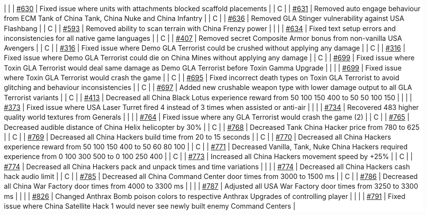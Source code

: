 |   |   | [#630](https://github.com/TheSuperHackers/GeneralsGamePatch/pull/630) | Fixed issue where units with attachments blocked scaffold placements                                                  |
| C |   | [#631](https://github.com/TheSuperHackers/GeneralsGamePatch/pull/631) | Removed auto engage behaviour from ECM Tank of China Tank, China Nuke and China Infantry                              |
| C |   | [#636](https://github.com/TheSuperHackers/GeneralsGamePatch/pull/636) | Removed GLA Stinger vulnerability against USA Flashbang                                                               |
| C |   | [#593](https://github.com/TheSuperHackers/GeneralsGamePatch/pull/593) | Removed ability to scan terrain with China Frenzy power                                                               |
|   |   | [#634](https://github.com/TheSuperHackers/GeneralsGamePatch/pull/634) | Fixed text setup errors and inconsistencies for all native game languages                                             |
| C |   | [#407](https://github.com/TheSuperHackers/GeneralsGamePatch/pull/407) | Removed secret Composite Armor bonus from non-vanilla USA Avengers                                                    |
| C |   | [#316](https://github.com/TheSuperHackers/GeneralsGamePatch/pull/316) | Fixed issue where Demo GLA Terrorist could be crushed without applying any damage                                     |
| C |   | [#316](https://github.com/TheSuperHackers/GeneralsGamePatch/pull/316) | Fixed issue where Demo GLA Terrorist could die on China Mines without applying any damage                             |
| C |   | [#699](https://github.com/TheSuperHackers/GeneralsGamePatch/pull/699) | Fixed issue where Toxin GLA Terrorist would deal same damage as Demo GLA Terrorist before Toxin Gamma Upgrade         |
|   |   | [#699](https://github.com/TheSuperHackers/GeneralsGamePatch/pull/699) | Fixed issue where Toxin GLA Terrorist would crash the game                                                            |
| C |   | [#695](https://github.com/TheSuperHackers/GeneralsGamePatch/pull/695) | Fixed incorrect death types on Toxin GLA Terrorist to avoid glitching and behaviour inconsistencies                   |
| C |   | [#697](https://github.com/TheSuperHackers/GeneralsGamePatch/pull/697) | Added new crushable weapon type with lower damage output to all GLA Terrorist variants                                |
| C |   | [#413](https://github.com/TheSuperHackers/GeneralsGamePatch/pull/413) | Decreased all China Black Lotus experience reward from 50 100 150 400 to 50 50 100 150                                |
|   |   | [#373](https://github.com/TheSuperHackers/GeneralsGamePatch/pull/373) | Fixed issue where USA Laser Turret fired 4 instead of 3 times when assisted or anti-air                               |
|   |   | [#734](https://github.com/TheSuperHackers/GeneralsGamePatch/pull/734) | Recovered 483 higher quality world textures from Generals                                                             |
|   |   | [#764](https://github.com/TheSuperHackers/GeneralsGamePatch/pull/764) | Fixed issue where any GLA Terrorist would crash the game (2)                                                          |
| C |   | [#765](https://github.com/TheSuperHackers/GeneralsGamePatch/pull/765) | Decreased audible distance of China Helix helicopter by 30%                                                           |
| C |   | [#768](https://github.com/TheSuperHackers/GeneralsGamePatch/pull/768) | Decreased Tank China Hacker price from 780 to 625                                                                     |
| C |   | [#769](https://github.com/TheSuperHackers/GeneralsGamePatch/pull/769) | Decreased all China Hackers build time from 20 to 15 seconds                                                          |
| C |   | [#770](https://github.com/TheSuperHackers/GeneralsGamePatch/pull/770) | Decreased all China Hackers experience reward from 50 100 150 400 to 50 60 80 100                                     |
| C |   | [#771](https://github.com/TheSuperHackers/GeneralsGamePatch/pull/771) | Decreased Vanilla, Tank, Nuke China Hackers required experience from 0 100 300 500 to 0 100 250 400                   |
| C |   | [#773](https://github.com/TheSuperHackers/GeneralsGamePatch/pull/773) | Increased all China Hackers movement speed by +25%                                                                    |
| C |   | [#774](https://github.com/TheSuperHackers/GeneralsGamePatch/pull/774) | Decreased all China Hackers pack and unpack times and time variations                                                 |
|   |   | [#774](https://github.com/TheSuperHackers/GeneralsGamePatch/pull/774) | Decreased all China Hackers cash hack audio limit                                                                     |
| C |   | [#785](https://github.com/TheSuperHackers/GeneralsGamePatch/pull/785) | Decreased all China Command Center door times from 3000 to 1500 ms                                                    |
| C |   | [#786](https://github.com/TheSuperHackers/GeneralsGamePatch/pull/786) | Decreased all China War Factory door times from 4000 to 3300 ms                                                       |
|   |   | [#787](https://github.com/TheSuperHackers/GeneralsGamePatch/pull/787) | Adjusted all USA War Factory door times from 3250 to 3300 ms                                                          |
|   |   | [#826](https://github.com/TheSuperHackers/GeneralsGamePatch/pull/826) | Changed Anthrax Bomb poison colors to respective Anthrax Upgrades of controlling player                               |
|   |   | [#791](https://github.com/TheSuperHackers/GeneralsGamePatch/pull/791) | Fixed issue where China Satellite Hack 1 would never see newly built enemy Command Centers                            |